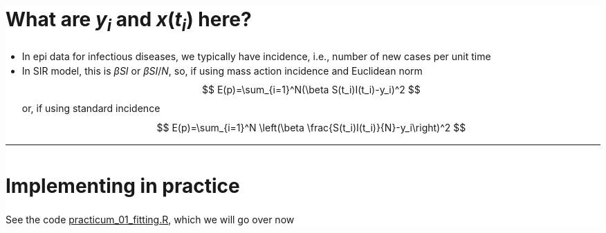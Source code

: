 
# What are $y_i$ and $x(t_i)$ here?

- In epi data for infectious diseases, we typically have incidence, i.e., number of new cases per unit time
- In SIR model, this is $\beta SI$ or $\beta SI/N$, so, if using mass action incidence and Euclidean norm
$$
E(p)=\sum_{i=1}^N(\beta S(t_i)I(t_i)-y_i)^2
$$
or, if using standard incidence
$$
E(p)=\sum_{i=1}^N
\left(\beta \frac{S(t_i)I(t_i)}{N}-y_i\right)^2
$$

---

# Implementing in practice

See the code [practicum_01_fitting.R](https://raw.githubusercontent.com/julien-arino/3MC-course-epidemiological-modelling/main/CODE/practicum_01_fitting.R), which we will go over now